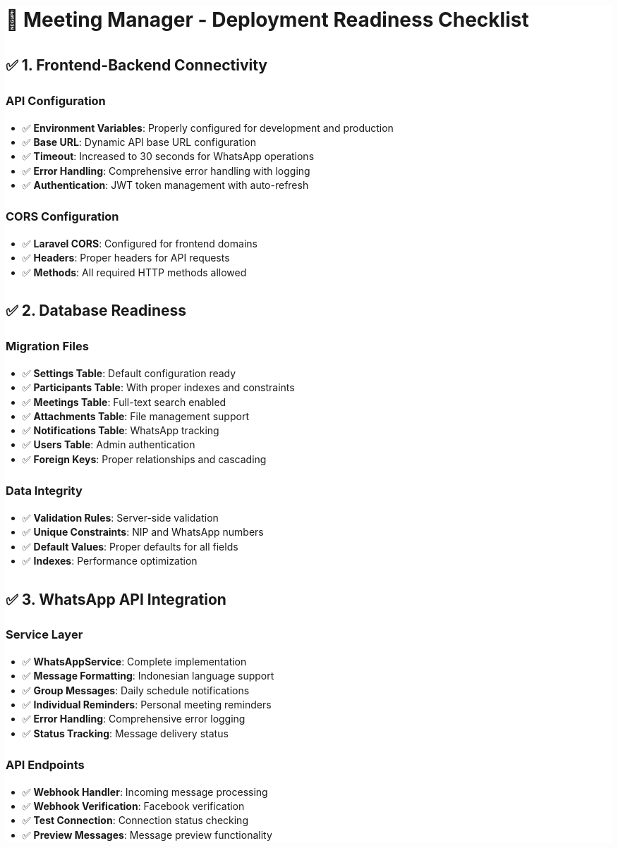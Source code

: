 # 🚀 Meeting Manager - Deployment Readiness Checklist

## ✅ 1. Frontend-Backend Connectivity

### **API Configuration**
- ✅ **Environment Variables**: Properly configured for development and production
- ✅ **Base URL**: Dynamic API base URL configuration
- ✅ **Timeout**: Increased to 30 seconds for WhatsApp operations
- ✅ **Error Handling**: Comprehensive error handling with logging
- ✅ **Authentication**: JWT token management with auto-refresh

### **CORS Configuration**
- ✅ **Laravel CORS**: Configured for frontend domains
- ✅ **Headers**: Proper headers for API requests
- ✅ **Methods**: All required HTTP methods allowed

## ✅ 2. Database Readiness

### **Migration Files**
- ✅ **Settings Table**: Default configuration ready
- ✅ **Participants Table**: With proper indexes and constraints
- ✅ **Meetings Table**: Full-text search enabled
- ✅ **Attachments Table**: File management support
- ✅ **Notifications Table**: WhatsApp tracking
- ✅ **Users Table**: Admin authentication
- ✅ **Foreign Keys**: Proper relationships and cascading

### **Data Integrity**
- ✅ **Validation Rules**: Server-side validation
- ✅ **Unique Constraints**: NIP and WhatsApp numbers
- ✅ **Default Values**: Proper defaults for all fields
- ✅ **Indexes**: Performance optimization

## ✅ 3. WhatsApp API Integration

### **Service Layer**
- ✅ **WhatsAppService**: Complete implementation
- ✅ **Message Formatting**: Indonesian language support
- ✅ **Group Messages**: Daily schedule notifications
- ✅ **Individual Reminders**: Personal meeting reminders
- ✅ **Error Handling**: Comprehensive error logging
- ✅ **Status Tracking**: Message delivery status

### **API Endpoints**
- ✅ **Webhook Handler**: Incoming message processing
- ✅ **Webhook Verification**: Facebook verification
- ✅ **Test Connection**: Connection status checking
- ✅ **Preview Messages**: Message preview functionality
